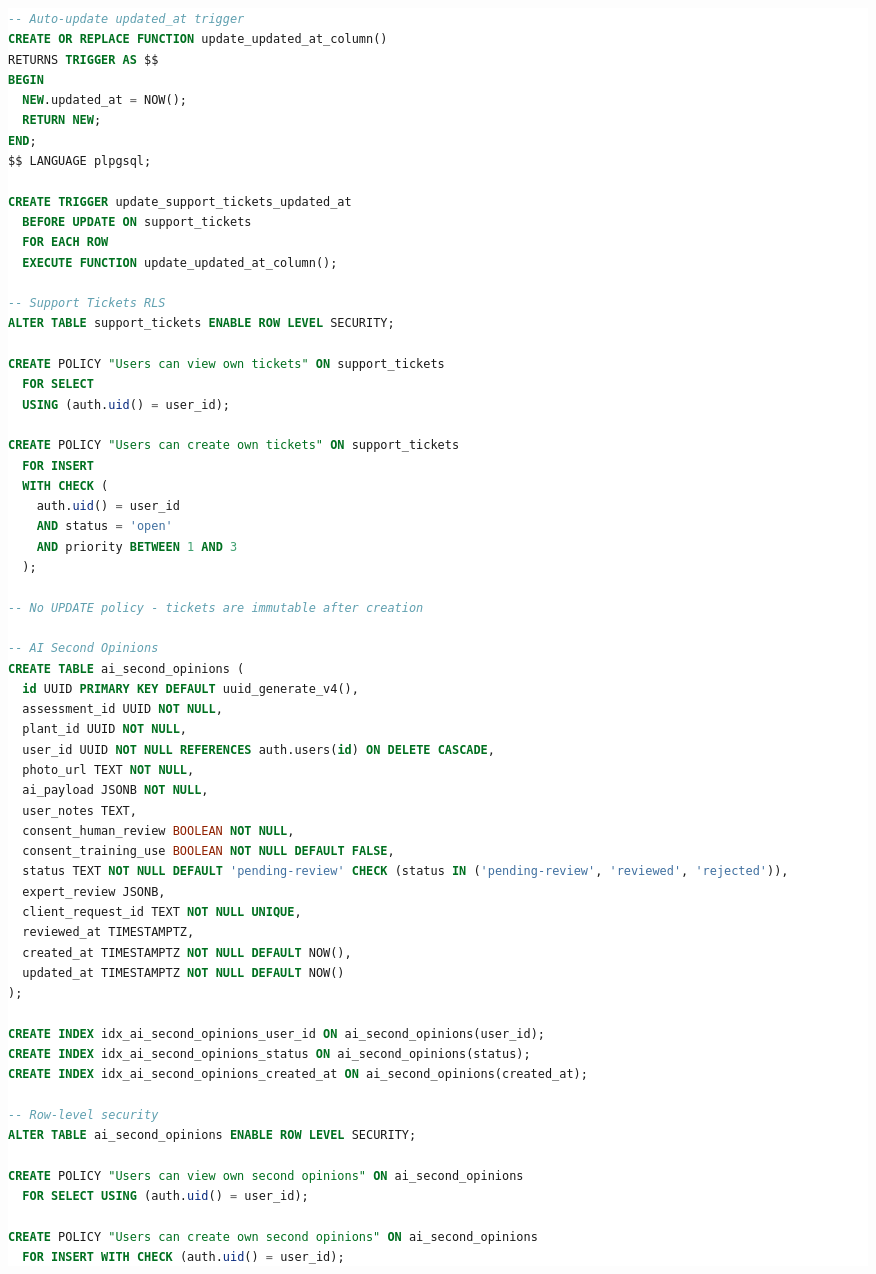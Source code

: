 ```sql
-- Auto-update updated_at trigger
CREATE OR REPLACE FUNCTION update_updated_at_column()
RETURNS TRIGGER AS $$
BEGIN
  NEW.updated_at = NOW();
  RETURN NEW;
END;
$$ LANGUAGE plpgsql;

CREATE TRIGGER update_support_tickets_updated_at
  BEFORE UPDATE ON support_tickets
  FOR EACH ROW
  EXECUTE FUNCTION update_updated_at_column();

-- Support Tickets RLS
ALTER TABLE support_tickets ENABLE ROW LEVEL SECURITY;

CREATE POLICY "Users can view own tickets" ON support_tickets
  FOR SELECT
  USING (auth.uid() = user_id);

CREATE POLICY "Users can create own tickets" ON support_tickets
  FOR INSERT
  WITH CHECK (
    auth.uid() = user_id
    AND status = 'open'
    AND priority BETWEEN 1 AND 3
  );

-- No UPDATE policy - tickets are immutable after creation

-- AI Second Opinions
CREATE TABLE ai_second_opinions (
  id UUID PRIMARY KEY DEFAULT uuid_generate_v4(),
  assessment_id UUID NOT NULL,
  plant_id UUID NOT NULL,
  user_id UUID NOT NULL REFERENCES auth.users(id) ON DELETE CASCADE,
  photo_url TEXT NOT NULL,
  ai_payload JSONB NOT NULL,
  user_notes TEXT,
  consent_human_review BOOLEAN NOT NULL,
  consent_training_use BOOLEAN NOT NULL DEFAULT FALSE,
  status TEXT NOT NULL DEFAULT 'pending-review' CHECK (status IN ('pending-review', 'reviewed', 'rejected')),
  expert_review JSONB,
  client_request_id TEXT NOT NULL UNIQUE,
  reviewed_at TIMESTAMPTZ,
  created_at TIMESTAMPTZ NOT NULL DEFAULT NOW(),
  updated_at TIMESTAMPTZ NOT NULL DEFAULT NOW()
);

CREATE INDEX idx_ai_second_opinions_user_id ON ai_second_opinions(user_id);
CREATE INDEX idx_ai_second_opinions_status ON ai_second_opinions(status);
CREATE INDEX idx_ai_second_opinions_created_at ON ai_second_opinions(created_at);

-- Row-level security
ALTER TABLE ai_second_opinions ENABLE ROW LEVEL SECURITY;

CREATE POLICY "Users can view own second opinions" ON ai_second_opinions
  FOR SELECT USING (auth.uid() = user_id);

CREATE POLICY "Users can create own second opinions" ON ai_second_opinions
  FOR INSERT WITH CHECK (auth.uid() = user_id);
```